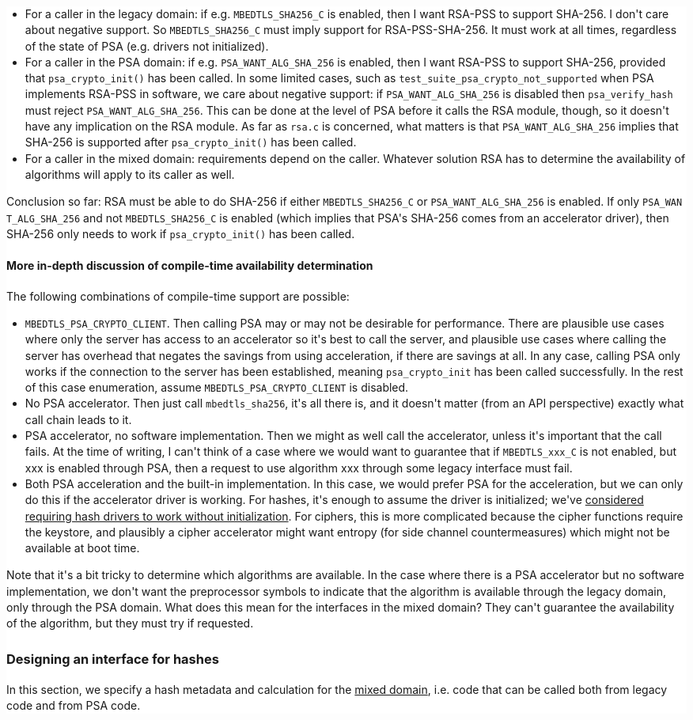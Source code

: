 * For a caller in the legacy domain: if e.g. `MBEDTLS_SHA256_C` is enabled, then I want RSA-PSS to support SHA-256. I don't care about negative support. So `MBEDTLS_SHA256_C` must imply support for RSA-PSS-SHA-256. It must work at all times, regardless of the state of PSA (e.g. drivers not initialized).
* For a caller in the PSA domain: if e.g. `PSA_WANT_ALG_SHA_256` is enabled, then I want RSA-PSS to support SHA-256, provided that `psa_crypto_init()` has been called. In some limited cases, such as `test_suite_psa_crypto_not_supported` when PSA implements RSA-PSS in software, we care about negative support: if `PSA_WANT_ALG_SHA_256` is disabled then `psa_verify_hash` must reject `PSA_WANT_ALG_SHA_256`. This can be done at the level of PSA before it calls the RSA module, though, so it doesn't have any implication on the RSA module. As far as `rsa.c` is concerned, what matters is that `PSA_WANT_ALG_SHA_256` implies that SHA-256 is supported after `psa_crypto_init()` has been called.
* For a caller in the mixed domain: requirements depend on the caller. Whatever solution RSA has to determine the availability of algorithms will apply to its caller as well.

Conclusion so far: RSA must be able to do SHA-256 if either `MBEDTLS_SHA256_C` or `PSA_WANT_ALG_SHA_256` is enabled. If only `PSA_WANT_ALG_SHA_256` and not `MBEDTLS_SHA256_C` is enabled (which implies that PSA's SHA-256 comes from an accelerator driver), then SHA-256 only needs to work if `psa_crypto_init()` has been called.

#### More in-depth discussion of compile-time availability determination

The following combinations of compile-time support are possible:

* `MBEDTLS_PSA_CRYPTO_CLIENT`. Then calling PSA may or may not be desirable for performance. There are plausible use cases where only the server has access to an accelerator so it's best to call the server, and plausible use cases where calling the server has overhead that negates the savings from using acceleration, if there are savings at all. In any case, calling PSA only works if the connection to the server has been established, meaning `psa_crypto_init` has been called successfully. In the rest of this case enumeration, assume `MBEDTLS_PSA_CRYPTO_CLIENT` is disabled.
* No PSA accelerator. Then just call `mbedtls_sha256`, it's all there is, and it doesn't matter (from an API perspective) exactly what call chain leads to it.
* PSA accelerator, no software implementation. Then we might as well call the accelerator, unless it's important that the call fails. At the time of writing, I can't think of a case where we would want to guarantee that if `MBEDTLS_xxx_C` is not enabled, but xxx is enabled through PSA, then a request to use algorithm xxx through some legacy interface must fail.
* Both PSA acceleration and the built-in implementation. In this case, we would prefer PSA for the acceleration, but we can only do this if the accelerator driver is working. For hashes, it's enough to assume the driver is initialized; we've [considered requiring hash drivers to work without initialization](https://github.com/Mbed-TLS/mbedtls/pull/6470). For ciphers, this is more complicated because the cipher functions require the keystore, and plausibly a cipher accelerator might want entropy (for side channel countermeasures) which might not be available at boot time.

Note that it's a bit tricky to determine which algorithms are available. In the case where there is a PSA accelerator but no software implementation, we don't want the preprocessor symbols to indicate that the algorithm is available through the legacy domain, only through the PSA domain. What does this mean for the interfaces in the mixed domain? They can't guarantee the availability of the algorithm, but they must try if requested.

### Designing an interface for hashes

In this section, we specify a hash metadata and calculation for the [mixed domain](#classification-of-callers), i.e. code that can be called both from legacy code and from PSA code.
